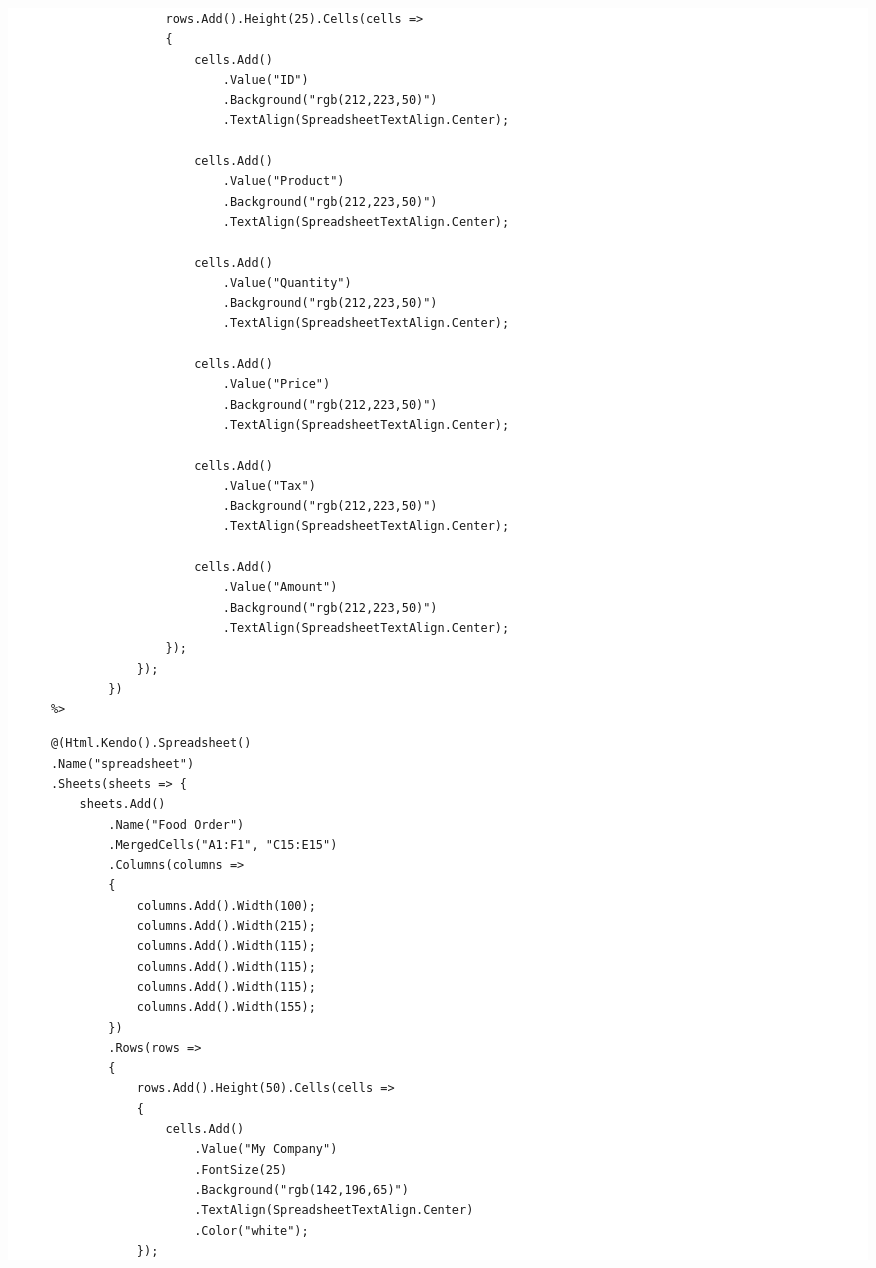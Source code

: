 ```tab-ASPX
                      rows.Add().Height(25).Cells(cells =>
                      {
                          cells.Add()
                              .Value("ID")
                              .Background("rgb(212,223,50)")
                              .TextAlign(SpreadsheetTextAlign.Center);

                          cells.Add()
                              .Value("Product")
                              .Background("rgb(212,223,50)")
                              .TextAlign(SpreadsheetTextAlign.Center);

                          cells.Add()
                              .Value("Quantity")
                              .Background("rgb(212,223,50)")
                              .TextAlign(SpreadsheetTextAlign.Center);

                          cells.Add()
                              .Value("Price")
                              .Background("rgb(212,223,50)")
                              .TextAlign(SpreadsheetTextAlign.Center);

                          cells.Add()
                              .Value("Tax")
                              .Background("rgb(212,223,50)")
                              .TextAlign(SpreadsheetTextAlign.Center);

                          cells.Add()
                              .Value("Amount")
                              .Background("rgb(212,223,50)")
                              .TextAlign(SpreadsheetTextAlign.Center);
                      });
                  });
              })
      %>
```
```tab-Razor
      @(Html.Kendo().Spreadsheet()
      .Name("spreadsheet")
      .Sheets(sheets => {
          sheets.Add()
              .Name("Food Order")
              .MergedCells("A1:F1", "C15:E15")
              .Columns(columns =>
              {
                  columns.Add().Width(100);
                  columns.Add().Width(215);
                  columns.Add().Width(115);
                  columns.Add().Width(115);
                  columns.Add().Width(115);
                  columns.Add().Width(155);
              })
              .Rows(rows =>
              {
                  rows.Add().Height(50).Cells(cells =>
                  {
                      cells.Add()
                          .Value("My Company")
                          .FontSize(25)
                          .Background("rgb(142,196,65)")
                          .TextAlign(SpreadsheetTextAlign.Center)
                          .Color("white");
                  });
```